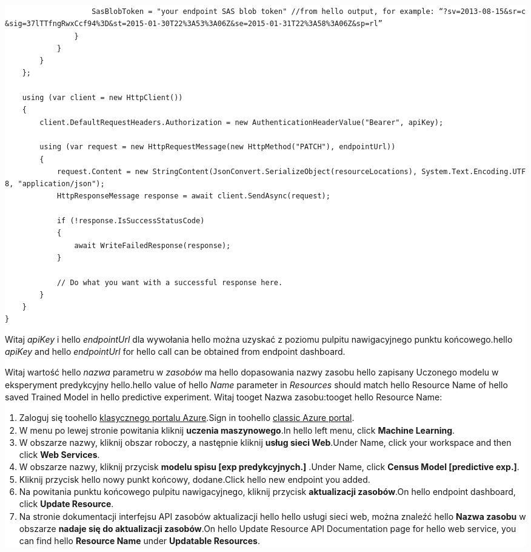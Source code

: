                         SasBlobToken = "your endpoint SAS blob token" //from hello output, for example: “?sv=2013-08-15&sr=c&sig=37lTTfngRwxCcf94%3D&st=2015-01-30T22%3A53%3A06Z&se=2015-01-31T22%3A58%3A06Z&sp=rl”
                    }
                }
            }
        };

        using (var client = new HttpClient())
        {
            client.DefaultRequestHeaders.Authorization = new AuthenticationHeaderValue("Bearer", apiKey);

            using (var request = new HttpRequestMessage(new HttpMethod("PATCH"), endpointUrl))
            {
                request.Content = new StringContent(JsonConvert.SerializeObject(resourceLocations), System.Text.Encoding.UTF8, "application/json");
                HttpResponseMessage response = await client.SendAsync(request);

                if (!response.IsSuccessStatusCode)
                {
                    await WriteFailedResponse(response);
                }

                // Do what you want with a successful response here.
            }
        }
    }

<span data-ttu-id="32083-150">Witaj *apiKey* i hello *endpointUrl* dla wywołania hello można uzyskać z poziomu pulpitu nawigacyjnego punktu końcowego.</span><span class="sxs-lookup"><span data-stu-id="32083-150">hello *apiKey* and hello *endpointUrl* for hello call can be obtained from endpoint dashboard.</span></span>

<span data-ttu-id="32083-151">Witaj wartość hello *nazwa* parametru w *zasobów* ma hello dopasowania nazwy zasobu hello zapisany Uczonego modelu w eksperyment predykcyjny hello.</span><span class="sxs-lookup"><span data-stu-id="32083-151">hello value of hello *Name* parameter in *Resources* should match hello Resource Name of hello saved Trained Model in hello predictive experiment.</span></span> <span data-ttu-id="32083-152">Witaj tooget Nazwa zasobu:</span><span class="sxs-lookup"><span data-stu-id="32083-152">tooget hello Resource Name:</span></span>

1. <span data-ttu-id="32083-153">Zaloguj się toohello [klasycznego portalu Azure](https://manage.windowsazure.com).</span><span class="sxs-lookup"><span data-stu-id="32083-153">Sign in toohello [classic Azure portal](https://manage.windowsazure.com).</span></span>
2. <span data-ttu-id="32083-154">W menu po lewej stronie powitania kliknij **uczenia maszynowego**.</span><span class="sxs-lookup"><span data-stu-id="32083-154">In hello left menu, click **Machine Learning**.</span></span>
3. <span data-ttu-id="32083-155">W obszarze nazwy, kliknij obszar roboczy, a następnie kliknij **usług sieci Web**.</span><span class="sxs-lookup"><span data-stu-id="32083-155">Under Name, click your workspace and then click **Web Services**.</span></span>
4. <span data-ttu-id="32083-156">W obszarze nazwy, kliknij przycisk **modelu spisu [exp predykcyjnych.]** .</span><span class="sxs-lookup"><span data-stu-id="32083-156">Under Name, click **Census Model [predictive exp.]**.</span></span>
5. <span data-ttu-id="32083-157">Kliknij przycisk hello nowy punkt końcowy, dodane.</span><span class="sxs-lookup"><span data-stu-id="32083-157">Click hello new endpoint you added.</span></span>
6. <span data-ttu-id="32083-158">Na powitania punktu końcowego pulpitu nawigacyjnego, kliknij przycisk **aktualizacji zasobów**.</span><span class="sxs-lookup"><span data-stu-id="32083-158">On hello endpoint dashboard, click **Update Resource**.</span></span>
7. <span data-ttu-id="32083-159">Na stronie dokumentacji interfejsu API zasobów aktualizacji hello hello usługi sieci web, można znaleźć hello **Nazwa zasobu** w obszarze **nadaje się do aktualizacji zasobów**.</span><span class="sxs-lookup"><span data-stu-id="32083-159">On hello Update Resource API Documentation page for hello web service, you can find hello **Resource Name** under **Updatable Resources**.</span></span>
